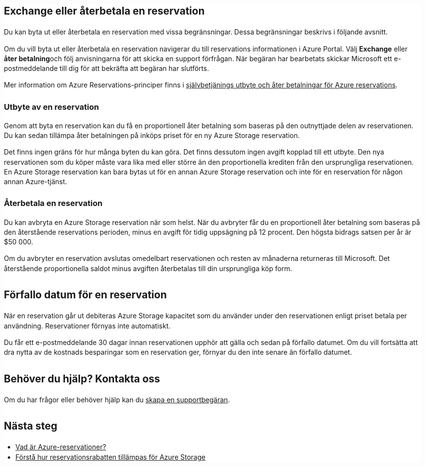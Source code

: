 ## <a name="exchange-or-refund-a-reservation"></a>Exchange eller återbetala en reservation

Du kan byta ut eller återbetala en reservation med vissa begränsningar. Dessa begränsningar beskrivs i följande avsnitt.

Om du vill byta ut eller återbetala en reservation navigerar du till reservations informationen i Azure Portal. Välj **Exchange** eller **åter betalning**och följ anvisningarna för att skicka en support förfrågan. När begäran har bearbetats skickar Microsoft ett e-postmeddelande till dig för att bekräfta att begäran har slutförts.

Mer information om Azure Reservations-principer finns i [självbetjänings utbyte och åter betalningar för Azure reservations](../../cost-management-billing/reservations/exchange-and-refund-azure-reservations.md).

### <a name="exchange-a-reservation"></a>Utbyte av en reservation

Genom att byta en reservation kan du få en proportionell åter betalning som baseras på den outnyttjade delen av reservationen. Du kan sedan tillämpa åter betalningen på inköps priset för en ny Azure Storage reservation.

Det finns ingen gräns för hur många byten du kan göra. Det finns dessutom ingen avgift kopplad till ett utbyte. Den nya reservationen som du köper måste vara lika med eller större än den proportionella krediten från den ursprungliga reservationen. En Azure Storage reservation kan bara bytas ut för en annan Azure Storage reservation och inte för en reservation för någon annan Azure-tjänst.

### <a name="refund-a-reservation"></a>Återbetala en reservation

Du kan avbryta en Azure Storage reservation när som helst. När du avbryter får du en proportionell åter betalning som baseras på den återstående reservations perioden, minus en avgift för tidig uppsägning på 12 procent. Den högsta bidrags satsen per år är $50 000.

Om du avbryter en reservation avslutas omedelbart reservationen och resten av månaderna returneras till Microsoft. Det återstående proportionella saldot minus avgiften återbetalas till din ursprungliga köp form.

## <a name="expiration-of-a-reservation"></a>Förfallo datum för en reservation

När en reservation går ut debiteras Azure Storage kapacitet som du använder under den reservationen enligt priset betala per användning. Reservationer förnyas inte automatiskt.

Du får ett e-postmeddelande 30 dagar innan reservationen upphör att gälla och sedan på förfallo datumet. Om du vill fortsätta att dra nytta av de kostnads besparingar som en reservation ger, förnyar du den inte senare än förfallo datumet.

## <a name="need-help-contact-us"></a>Behöver du hjälp? Kontakta oss

Om du har frågor eller behöver hjälp kan du [skapa en supportbegäran](https://go.microsoft.com/fwlink/?linkid=2083458).

## <a name="next-steps"></a>Nästa steg

- [Vad är Azure-reservationer?](../../cost-management-billing/reservations/save-compute-costs-reservations.md)
- [Förstå hur reservationsrabatten tillämpas för Azure Storage](../../cost-management-billing/reservations/understand-storage-charges.md)
